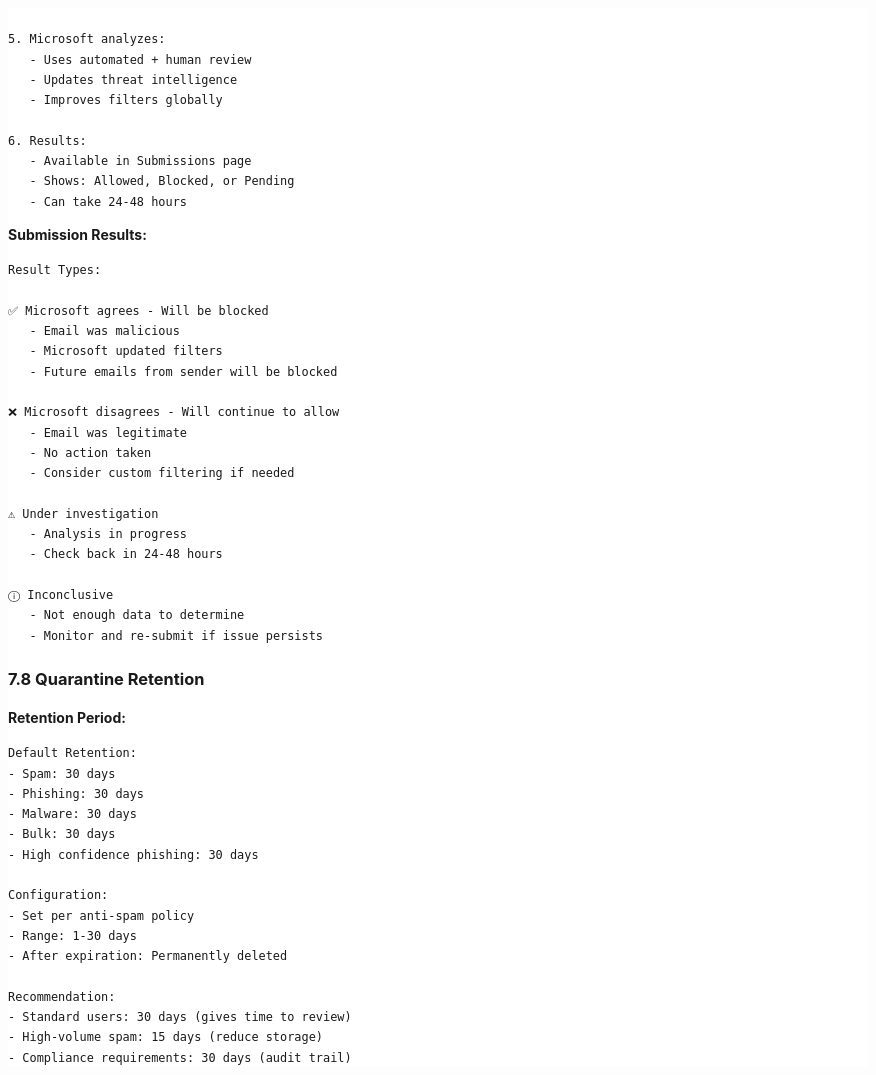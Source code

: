 ```

5. Microsoft analyzes:
   - Uses automated + human review
   - Updates threat intelligence
   - Improves filters globally

6. Results:
   - Available in Submissions page
   - Shows: Allowed, Blocked, or Pending
   - Can take 24-48 hours
```

**Submission Results:**

```
Result Types:

✅ Microsoft agrees - Will be blocked
   - Email was malicious
   - Microsoft updated filters
   - Future emails from sender will be blocked

❌ Microsoft disagrees - Will continue to allow
   - Email was legitimate
   - No action taken
   - Consider custom filtering if needed

⚠️ Under investigation
   - Analysis in progress
   - Check back in 24-48 hours

ⓘ Inconclusive
   - Not enough data to determine
   - Monitor and re-submit if issue persists
```

### 7.8 Quarantine Retention

**Retention Period:**

```
Default Retention:
- Spam: 30 days
- Phishing: 30 days
- Malware: 30 days
- Bulk: 30 days
- High confidence phishing: 30 days

Configuration:
- Set per anti-spam policy
- Range: 1-30 days
- After expiration: Permanently deleted

Recommendation:
- Standard users: 30 days (gives time to review)
- High-volume spam: 15 days (reduce storage)
- Compliance requirements: 30 days (audit trail)
```

